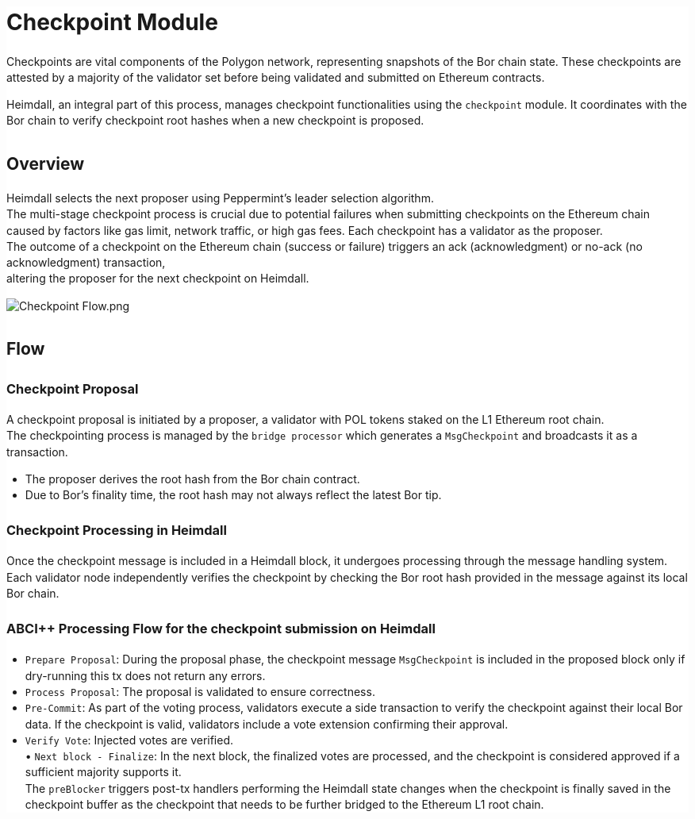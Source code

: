 # Checkpoint Module

Checkpoints are vital components of the Polygon network, representing snapshots of the Bor chain state. These checkpoints are attested by a majority of the validator set before being validated and submitted on Ethereum contracts.

Heimdall, an integral part of this process, manages checkpoint functionalities using the `checkpoint` module. It coordinates with the Bor chain to verify checkpoint root hashes when a new checkpoint is proposed.

## Overview

Heimdall selects the next proposer using Peppermint’s leader selection algorithm.  
The multi-stage checkpoint process is crucial due to potential failures when submitting checkpoints on the Ethereum chain caused by factors like gas limit, network traffic, or high gas fees.
Each checkpoint has a validator as the proposer.  
The outcome of a checkpoint on the Ethereum chain (success or failure) triggers an ack (acknowledgment) or no-ack (no acknowledgment) transaction,  
altering the proposer for the next checkpoint on Heimdall. 

![Checkpoint Flow.png](checkpoint_flow.png)

## Flow

### Checkpoint Proposal
A checkpoint proposal is initiated by a proposer, a validator with POL tokens staked on the L1 Ethereum root chain.  
The checkpointing process is managed by the `bridge processor` which generates a `MsgCheckpoint` and broadcasts it as a transaction.  
- The proposer derives the root hash from the Bor chain contract.  
- Due to Bor’s finality time, the root hash may not always reflect the latest Bor tip.  

### Checkpoint Processing in Heimdall
Once the checkpoint message is included in a Heimdall block, it undergoes processing through the message handling  system.  
Each validator node independently verifies the checkpoint by checking the Bor root hash provided in the message against its local Bor chain.  

### ABCI++ Processing Flow for the checkpoint submission on Heimdall
- `Prepare Proposal`: During the proposal phase, the checkpoint message `MsgCheckpoint` is included in the  proposed block only if dry-running this tx does not return any errors.
- `Process Proposal`: The proposal is validated to ensure correctness.  
- `Pre-Commit`: As part of the voting process, validators execute a side transaction to verify the checkpoint against their local Bor data.
If the checkpoint is valid, validators include a vote extension confirming their approval.  
- `Verify Vote`: Injected votes are verified.  
• `Next block - Finalize`: In the next block, the finalized votes are processed, and the checkpoint is considered approved if a sufficient majority supports it.  
The `preBlocker` triggers post-tx handlers performing the Heimdall state changes when the checkpoint is finally saved in the checkpoint buffer as the checkpoint that needs to be further bridged to the Ethereum L1 root chain.
